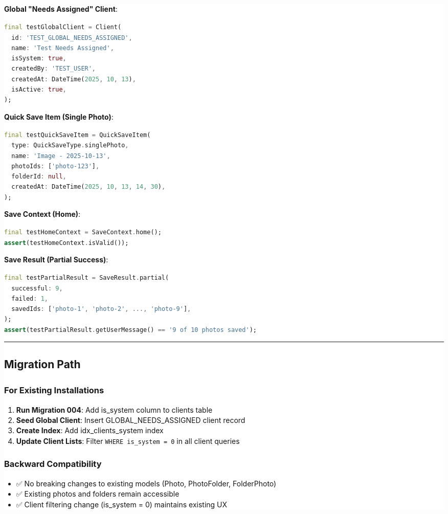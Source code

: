 **Global "Needs Assigned" Client**:
```dart
final testGlobalClient = Client(
  id: 'TEST_GLOBAL_NEEDS_ASSIGNED',
  name: 'Test Needs Assigned',
  isSystem: true,
  createdBy: 'TEST_USER',
  createdAt: DateTime(2025, 10, 13),
  isActive: true,
);
```

**Quick Save Item (Single Photo)**:
```dart
final testQuickSaveItem = QuickSaveItem(
  type: QuickSaveType.singlePhoto,
  name: 'Image - 2025-10-13',
  photoIds: ['photo-123'],
  folderId: null,
  createdAt: DateTime(2025, 10, 13, 14, 30),
);
```

**Save Context (Home)**:
```dart
final testHomeContext = SaveContext.home();
assert(testHomeContext.isValid());
```

**Save Result (Partial Success)**:
```dart
final testPartialResult = SaveResult.partial(
  successful: 9,
  failed: 1,
  savedIds: ['photo-1', 'photo-2', ..., 'photo-9'],
);
assert(testPartialResult.getUserMessage() == '9 of 10 photos saved');
```

---

## Migration Path

### For Existing Installations

1. **Run Migration 004**: Add is_system column to clients table
2. **Seed Global Client**: Insert GLOBAL_NEEDS_ASSIGNED client record
3. **Create Index**: Add idx_clients_system index
4. **Update Client Lists**: Filter `WHERE is_system = 0` in all client queries

### Backward Compatibility

- ✅ No breaking changes to existing models (Photo, PhotoFolder, FolderPhoto)
- ✅ Existing photos and folders remain accessible
- ✅ Client filtering change (is_system = 0) maintains existing UX
